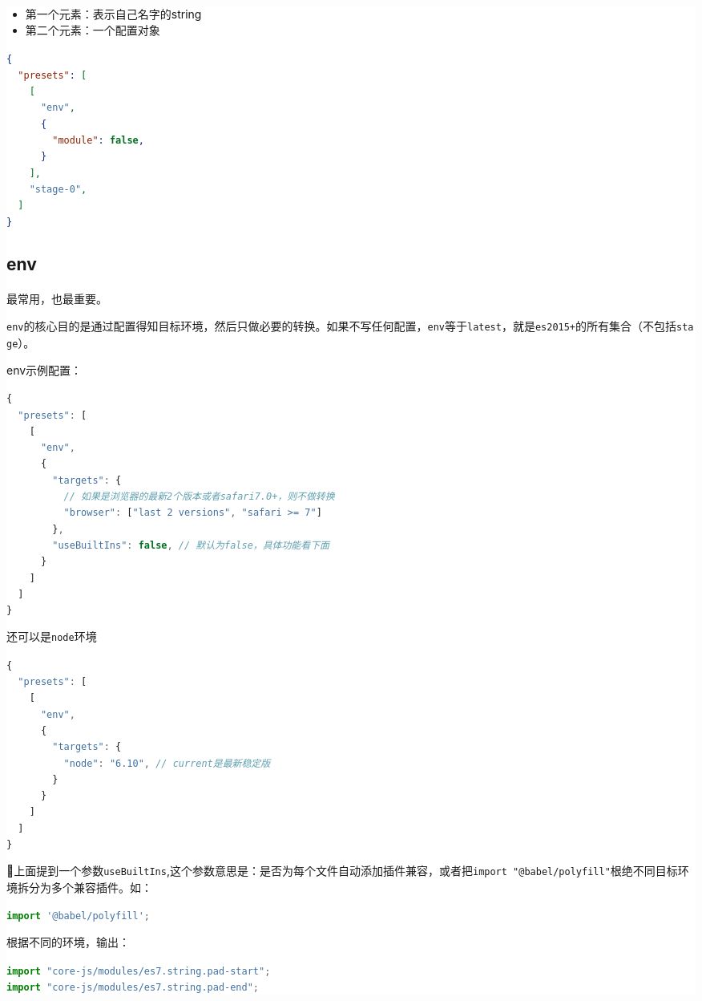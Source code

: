 + 第一个元素：表示自己名字的string
+ 第二个元素：一个配置对象
```json
{
  "presets": [
    [
      "env",
      {
        "module": false,
      }
    ],
    "stage-0",
  ]
}
```

## env
最常用，也最重要。

`env`的核心目的是通过配置得知目标环境，然后只做必要的转换。如果不写任何配置，`env`等于`latest`，就是`es2015+`的所有集合（不包括`stage`）。

env示例配置：
```js
{
  "presets": [
    [
      "env",
      {
        "targets": {
          // 如果是浏览器的最新2个版本或者safari7.0+，则不做转换
          "browser": ["last 2 versions", "safari >= 7"]
        },
        "useBuiltIns": false, // 默认为false，具体功能看下面
      }
    ]
  ]
}
```
还可以是`node`环境
```js
{
  "presets": [
    [
      "env",
      {
        "targets": {
          "node": "6.10", // current是最新稳定版
        }
      }
    ]
  ]
}
```
上面提到一个参数`useBuiltIns`,这个参数意思是：是否为每个文件自动添加插件兼容，或者把`import "@babel/polyfill"`根绝不同目标环境拆分为多个兼容插件。如：
```js
import '@babel/polyfill';
```
根据不同的环境，输出：
```js
import "core-js/modules/es7.string.pad-start";
import "core-js/modules/es7.string.pad-end";
```
